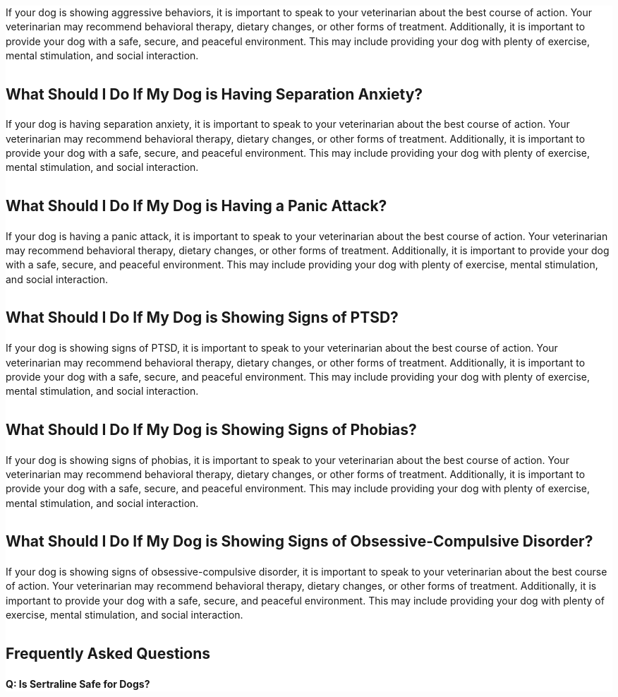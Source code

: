 If your dog is showing aggressive behaviors, it is important to speak to your veterinarian about the best course of action. Your veterinarian may recommend behavioral therapy, dietary changes, or other forms of treatment. Additionally, it is important to provide your dog with a safe, secure, and peaceful environment. This may include providing your dog with plenty of exercise, mental stimulation, and social interaction.

## What Should I Do If My Dog is Having Separation Anxiety?

If your dog is having separation anxiety, it is important to speak to your veterinarian about the best course of action. Your veterinarian may recommend behavioral therapy, dietary changes, or other forms of treatment. Additionally, it is important to provide your dog with a safe, secure, and peaceful environment. This may include providing your dog with plenty of exercise, mental stimulation, and social interaction.

## What Should I Do If My Dog is Having a Panic Attack?

If your dog is having a panic attack, it is important to speak to your veterinarian about the best course of action. Your veterinarian may recommend behavioral therapy, dietary changes, or other forms of treatment. Additionally, it is important to provide your dog with a safe, secure, and peaceful environment. This may include providing your dog with plenty of exercise, mental stimulation, and social interaction.

## What Should I Do If My Dog is Showing Signs of PTSD?

If your dog is showing signs of PTSD, it is important to speak to your veterinarian about the best course of action. Your veterinarian may recommend behavioral therapy, dietary changes, or other forms of treatment. Additionally, it is important to provide your dog with a safe, secure, and peaceful environment. This may include providing your dog with plenty of exercise, mental stimulation, and social interaction.

## What Should I Do If My Dog is Showing Signs of Phobias?

If your dog is showing signs of phobias, it is important to speak to your veterinarian about the best course of action. Your veterinarian may recommend behavioral therapy, dietary changes, or other forms of treatment. Additionally, it is important to provide your dog with a safe, secure, and peaceful environment. This may include providing your dog with plenty of exercise, mental stimulation, and social interaction.

## What Should I Do If My Dog is Showing Signs of Obsessive-Compulsive Disorder?

If your dog is showing signs of obsessive-compulsive disorder, it is important to speak to your veterinarian about the best course of action. Your veterinarian may recommend behavioral therapy, dietary changes, or other forms of treatment. Additionally, it is important to provide your dog with a safe, secure, and peaceful environment. This may include providing your dog with plenty of exercise, mental stimulation, and social interaction.

## Frequently Asked Questions

**Q: Is Sertraline Safe for Dogs?**

